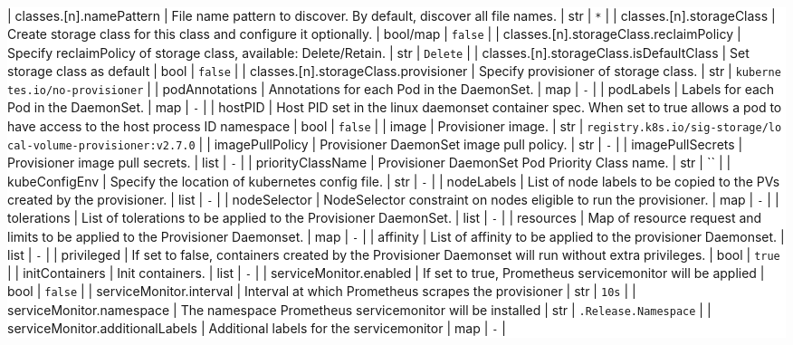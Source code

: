 | classes.[n].namePattern                 | File name pattern to discover. By default, discover all file names.                                                            | str      | `*`                                                           |
| classes.[n].storageClass                | Create storage class for this class and configure it optionally.                                                               | bool/map | `false`                                                       |
| classes.[n].storageClass.reclaimPolicy  | Specify reclaimPolicy of storage class, available: Delete/Retain.                                                              | str      | `Delete`                                                      |
| classes.[n].storageClass.isDefaultClass | Set storage class as default                                                                                                   | bool     | `false`                                                       |
| classes.[n].storageClass.provisioner    | Specify provisioner of storage class.                                                                                          | str      | `kubernetes.io/no-provisioner`                                |
| podAnnotations                          | Annotations for each Pod in the DaemonSet.                                                                                     | map      | `-`                                                           |
| podLabels                               | Labels for each Pod in the DaemonSet.                                                                                          | map      | `-`                                                           |
| hostPID                                 | Host PID set in the linux daemonset container spec. When set to true allows a pod to have access to the host process ID namespace | bool     | `false`                                                       |
| image                                   | Provisioner image.                                                                                                             | str      | `registry.k8s.io/sig-storage/local-volume-provisioner:v2.7.0` |
| imagePullPolicy                         | Provisioner DaemonSet image pull policy.                                                                                       | str      | `-`                                                           |
| imagePullSecrets                        | Provisioner image pull secrets.                                                                                                | list     | `-`                                                           |
| priorityClassName                       | Provisioner DaemonSet Pod Priority Class name.                                                                                 | str      | ``                                                            |
| kubeConfigEnv                           | Specify the location of kubernetes config file.                                                                                | str      | `-`                                                           |
| nodeLabels                              | List of node labels to be copied to the PVs created by the provisioner.                                                        | list     | `-`                                                           |
| nodeSelector                            | NodeSelector constraint on nodes eligible to run the provisioner.                                                              | map      | `-`                                                           |
| tolerations                             | List of tolerations to be applied to the Provisioner DaemonSet.                                                                | list     | `-`                                                           |
| resources                               | Map of resource request and limits to be applied to the Provisioner Daemonset.                                                 | map      | `-`                                                           |
| affinity                                | List of affinity to be applied to the provisioner Daemonset.                                                                   | list     | `-`                                                           |
| privileged                              | If set to false, containers created by the Provisioner Daemonset will run without extra privileges.                            | bool     | `true`                                                        |
| initContainers                          | Init containers.                                                                                                               | list     | `-`                                                           |
| serviceMonitor.enabled                  | If set to true, Prometheus servicemonitor will be applied                                                                      | bool     | `false`                                                       |
| serviceMonitor.interval                 | Interval at which Prometheus scrapes the provisioner                                                                           | str      | `10s`                                                         |
| serviceMonitor.namespace                | The namespace Prometheus servicemonitor will be installed                                                                      | str      | `.Release.Namespace`                                          |
| serviceMonitor.additionalLabels         | Additional labels for the servicemonitor                                                                                       | map      | `-`                                                           |